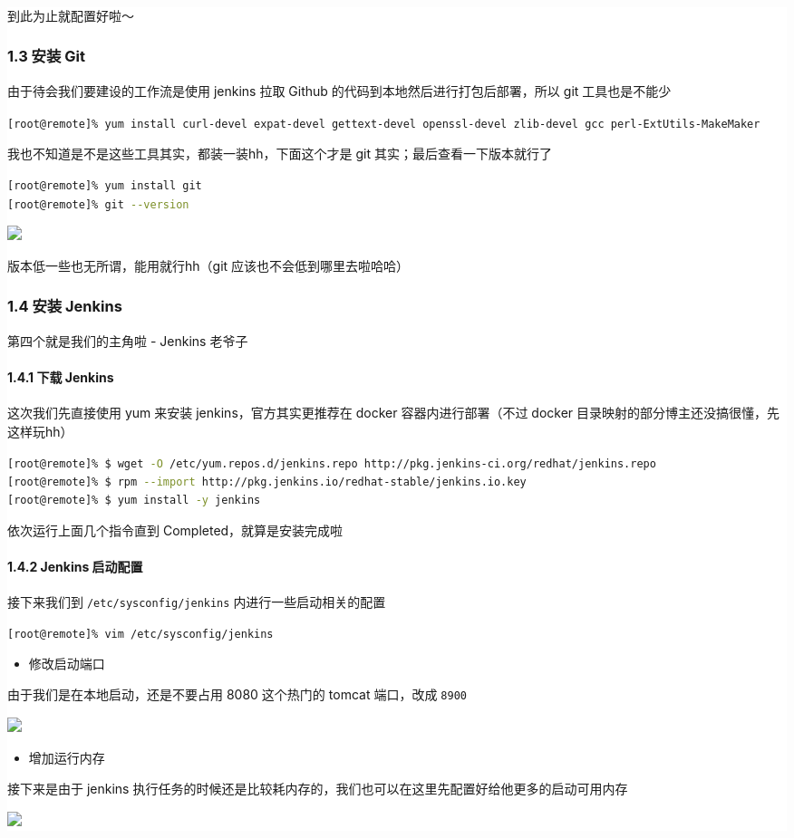 到此为止就配置好啦～

### 1.3 安装 Git

由于待会我们要建设的工作流是使用 jenkins 拉取 Github 的代码到本地然后进行打包后部署，所以 git 工具也是不能少

```bash
[root@remote]% yum install curl-devel expat-devel gettext-devel openssl-devel zlib-devel gcc perl-ExtUtils-MakeMaker
```

我也不知道是不是这些工具其实，都装一装hh，下面这个才是 git 其实；最后查看一下版本就行了

```bash
[root@remote]% yum install git
[root@remote]% git --version
```

![](https://picures.oss-cn-beijing.aliyuncs.com/img/jenkins_deploy_springboot_10_git_version.png)

版本低一些也无所谓，能用就行hh（git 应该也不会低到哪里去啦哈哈）

### 1.4 安装 Jenkins

第四个就是我们的主角啦 - Jenkins 老爷子

#### 1.4.1 下载 Jenkins

这次我们先直接使用 yum 来安装 jenkins，官方其实更推荐在 docker 容器内进行部署（不过 docker 目录映射的部分博主还没搞很懂，先这样玩hh）

```bash
[root@remote]% $ wget -O /etc/yum.repos.d/jenkins.repo http://pkg.jenkins-ci.org/redhat/jenkins.repo
[root@remote]% $ rpm --import http://pkg.jenkins.io/redhat-stable/jenkins.io.key
[root@remote]% $ yum install -y jenkins
```

依次运行上面几个指令直到 Completed，就算是安装完成啦

#### 1.4.2 Jenkins 启动配置

接下来我们到 `/etc/sysconfig/jenkins` 内进行一些启动相关的配置

```bash
[root@remote]% vim /etc/sysconfig/jenkins
```

- 修改启动端口

由于我们是在本地启动，还是不要占用 8080 这个热门的 tomcat 端口，改成 `8900`

![](https://picures.oss-cn-beijing.aliyuncs.com/img/jenkins_deploy_springboot_11_jenkins_start_config_port.png)

- 增加运行内存

接下来是由于 jenkins 执行任务的时候还是比较耗内存的，我们也可以在这里先配置好给他更多的启动可用内存

![](https://picures.oss-cn-beijing.aliyuncs.com/img/jenkins_deploy_springboot_12_jenkins_start_config_memory.png)
